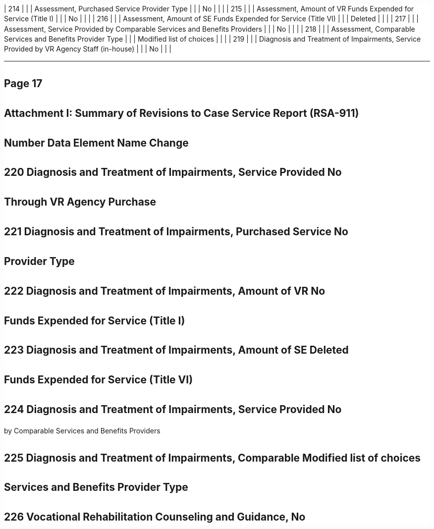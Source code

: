 | 214 |  |  | Assessment, Purchased Service Provider Type |  |  | No |  |  |
| 215 |  |  | Assessment, Amount of VR Funds Expended for Service
(Title I) |  |  | No |  |  |
| 216 |  |  | Assessment, Amount of SE Funds Expended for Service
(Title VI) |  |  | Deleted |  |  |
| 217 |  |  | Assessment, Service Provided by Comparable Services and
Benefits Providers |  |  | No |  |  |
| 218 |  |  | Assessment, Comparable Services and Benefits Provider
Type |  |  | Modified list of choices |  |  |
| 219 |  |  | Diagnosis and Treatment of Impairments, Service Provided
by VR Agency Staff (in-house) |  |  | No |  |  |



---
## Page 17





## Attachment I: Summary of Revisions to Case Service Report (RSA-911)

## Number Data Element Name                         Change
## 220    Diagnosis and Treatment of Impairments, Service Provided No
## Through VR Agency Purchase

## 221    Diagnosis and Treatment of Impairments, Purchased Service No
## Provider Type
## 222    Diagnosis and Treatment of Impairments, Amount of VR No
## Funds Expended for Service (Title I)
## 223    Diagnosis and Treatment of Impairments, Amount of SE Deleted
## Funds Expended for Service (Title VI)
## 224    Diagnosis and Treatment of Impairments, Service Provided No
by Comparable Services and Benefits Providers
## 225    Diagnosis and Treatment of Impairments, Comparable Modified list of choices
## Services and Benefits Provider Type
## 226    Vocational Rehabilitation Counseling and Guidance, No